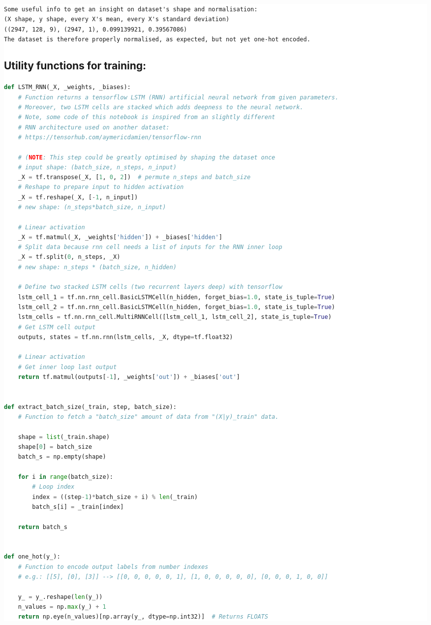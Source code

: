     Some useful info to get an insight on dataset's shape and normalisation:
    (X shape, y shape, every X's mean, every X's standard deviation)
    ((2947, 128, 9), (2947, 1), 0.099139921, 0.39567086)
    The dataset is therefore properly normalised, as expected, but not yet one-hot encoded.


## Utility functions for training:


```python
def LSTM_RNN(_X, _weights, _biases):
    # Function returns a tensorflow LSTM (RNN) artificial neural network from given parameters. 
    # Moreover, two LSTM cells are stacked which adds deepness to the neural network. 
    # Note, some code of this notebook is inspired from an slightly different 
    # RNN architecture used on another dataset: 
    # https://tensorhub.com/aymericdamien/tensorflow-rnn

    # (NOTE: This step could be greatly optimised by shaping the dataset once
    # input shape: (batch_size, n_steps, n_input)
    _X = tf.transpose(_X, [1, 0, 2])  # permute n_steps and batch_size
    # Reshape to prepare input to hidden activation
    _X = tf.reshape(_X, [-1, n_input]) 
    # new shape: (n_steps*batch_size, n_input)
    
    # Linear activation
    _X = tf.matmul(_X, _weights['hidden']) + _biases['hidden']
    # Split data because rnn cell needs a list of inputs for the RNN inner loop
    _X = tf.split(0, n_steps, _X) 
    # new shape: n_steps * (batch_size, n_hidden)

    # Define two stacked LSTM cells (two recurrent layers deep) with tensorflow
    lstm_cell_1 = tf.nn.rnn_cell.BasicLSTMCell(n_hidden, forget_bias=1.0, state_is_tuple=True)
    lstm_cell_2 = tf.nn.rnn_cell.BasicLSTMCell(n_hidden, forget_bias=1.0, state_is_tuple=True)
    lstm_cells = tf.nn.rnn_cell.MultiRNNCell([lstm_cell_1, lstm_cell_2], state_is_tuple=True)
    # Get LSTM cell output
    outputs, states = tf.nn.rnn(lstm_cells, _X, dtype=tf.float32)

    # Linear activation
    # Get inner loop last output
    return tf.matmul(outputs[-1], _weights['out']) + _biases['out']


def extract_batch_size(_train, step, batch_size):
    # Function to fetch a "batch_size" amount of data from "(X|y)_train" data. 
    
    shape = list(_train.shape)
    shape[0] = batch_size
    batch_s = np.empty(shape)

    for i in range(batch_size):
        # Loop index
        index = ((step-1)*batch_size + i) % len(_train)
        batch_s[i] = _train[index] 

    return batch_s


def one_hot(y_):
    # Function to encode output labels from number indexes 
    # e.g.: [[5], [0], [3]] --> [[0, 0, 0, 0, 0, 1], [1, 0, 0, 0, 0, 0], [0, 0, 0, 1, 0, 0]]
    
    y_ = y_.reshape(len(y_))
    n_values = np.max(y_) + 1
    return np.eye(n_values)[np.array(y_, dtype=np.int32)]  # Returns FLOATS
```